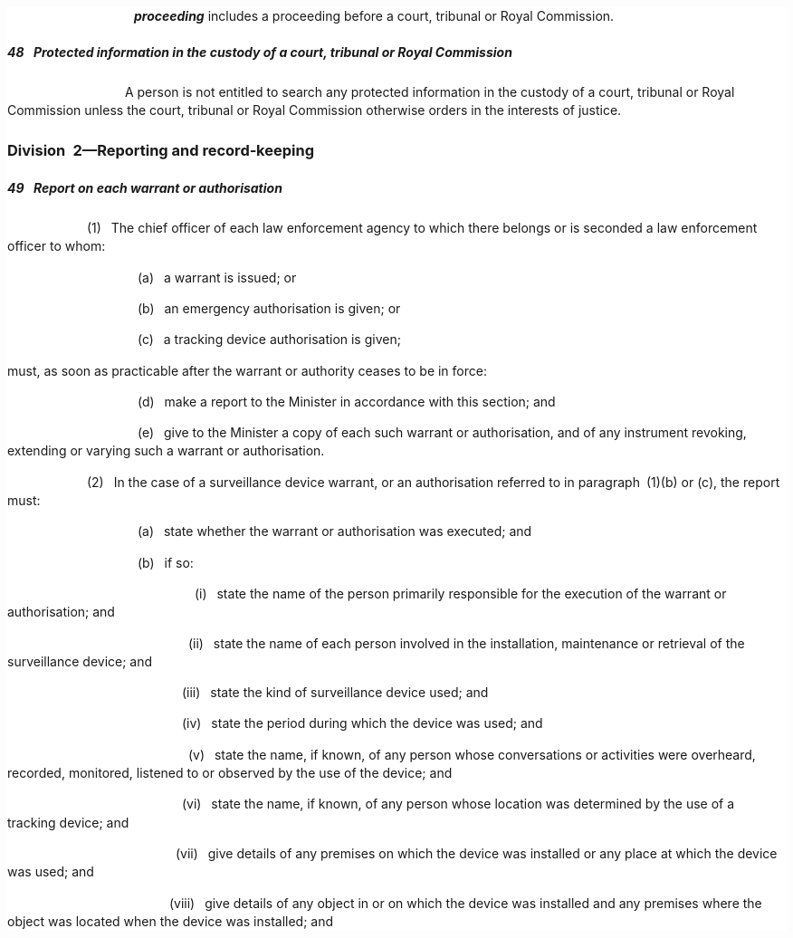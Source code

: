                     <a name="proceing"></a>**_proceeding_** includes a proceeding before a court, tribunal or Royal Commission.

##### <a id="48"></a>48  Protected information in the custody of a court, tribunal or Royal Commission

                   A person is not entitled to search any protected information in the custody of a court, tribunal or Royal Commission unless the court, tribunal or Royal Commission otherwise orders in the interests of justice.

### Division 2—Reporting and record‑keeping

##### <a id="49"></a>49  Report on each warrant or authorisation

             (1)  The chief officer of each law enforcement agency to which there belongs or is seconded a law enforcement officer to whom:

                     (a)  a warrant is issued; or

                     (b)  an emergency authorisation is given; or

                     (c)  a tracking device authorisation is given;

must, as soon as practicable after the warrant or authority ceases to be in force:

                     (d)  make a report to the Minister in accordance with this section; and

                     (e)  give to the Minister a copy of each such warrant or authorisation, and of any instrument revoking, extending or varying such a warrant or authorisation.

             (2)  In the case of a surveillance device warrant, or an authorisation referred to in paragraph (1)(b) or (c), the report must:

                     (a)  state whether the warrant or authorisation was executed; and

                     (b)  if so:

                              (i)  state the name of the person primarily responsible for the execution of the warrant or authorisation; and

                             (ii)  state the name of each person involved in the installation, maintenance or retrieval of the surveillance device; and

                            (iii)  state the kind of surveillance device used; and

                            (iv)  state the period during which the device was used; and

                             (v)  state the name, if known, of any person whose conversations or activities were overheard, recorded, monitored, listened to or observed by the use of the device; and

                            (vi)  state the name, if known, of any person whose location was determined by the use of a tracking device; and

                           (vii)  give details of any premises on which the device was installed or any place at which the device was used; and

                          (viii)  give details of any object in or on which the device was installed and any premises where the object was located when the device was installed; and
